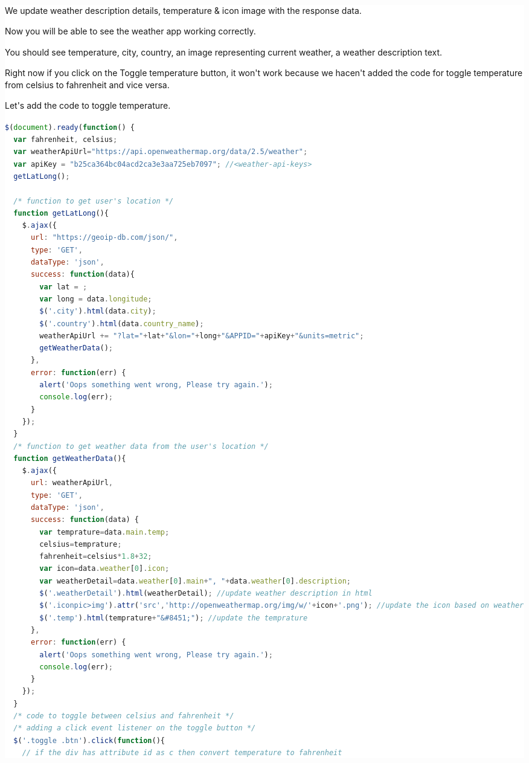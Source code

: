We update weather description details, temperature &amp; icon image with the response data.

Now you will be able to see the weather app working correctly.

You should see temperature, city, country, an image representing current weather, a weather description text.

Right now if you click on the Toggle temperature button, it won't work because we hacen't added the code for toggle temperature from celsius to fahrenheit and vice versa.

Let's add the code to toggle temperature.

```javascript
$(document).ready(function() {
  var fahrenheit, celsius;
  var weatherApiUrl="https://api.openweathermap.org/data/2.5/weather";
  var apiKey = "b25ca364bc04acd2ca3e3aa725eb7097"; //<weather-api-keys>
  getLatLong();

  /* function to get user's location */
  function getLatLong(){
    $.ajax({
      url: "https://geoip-db.com/json/",
      type: 'GET',
      dataType: 'json',
      success: function(data){
        var lat = ;
        var long = data.longitude;
        $('.city').html(data.city);
        $('.country').html(data.country_name);
        weatherApiUrl += "?lat="+lat+"&lon="+long+"&APPID="+apiKey+"&units=metric";
        getWeatherData();
      },
      error: function(err) {
        alert('Oops something went wrong, Please try again.');
        console.log(err);
      }
    });
  }
  /* function to get weather data from the user's location */
  function getWeatherData(){
    $.ajax({
      url: weatherApiUrl,
      type: 'GET',
      dataType: 'json',
      success: function(data) {
        var temprature=data.main.temp;
        celsius=temprature;
        fahrenheit=celsius*1.8+32;
        var icon=data.weather[0].icon;
        var weatherDetail=data.weather[0].main+", "+data.weather[0].description;
        $('.weatherDetail').html(weatherDetail); //update weather description in html
        $('.iconpic>img').attr('src','http://openweathermap.org/img/w/'+icon+'.png'); //update the icon based on weather
        $('.temp').html(temprature+"&#8451;"); //update the temprature
      },
      error: function(err) {
        alert('Oops something went wrong, Please try again.');
        console.log(err);
      }
    });
  }
  /* code to toggle between celsius and fahrenheit */
  /* adding a click event listener on the toggle button */
  $('.toggle .btn').click(function(){
    // if the div has attribute id as c then convert temperature to fahrenheit
```